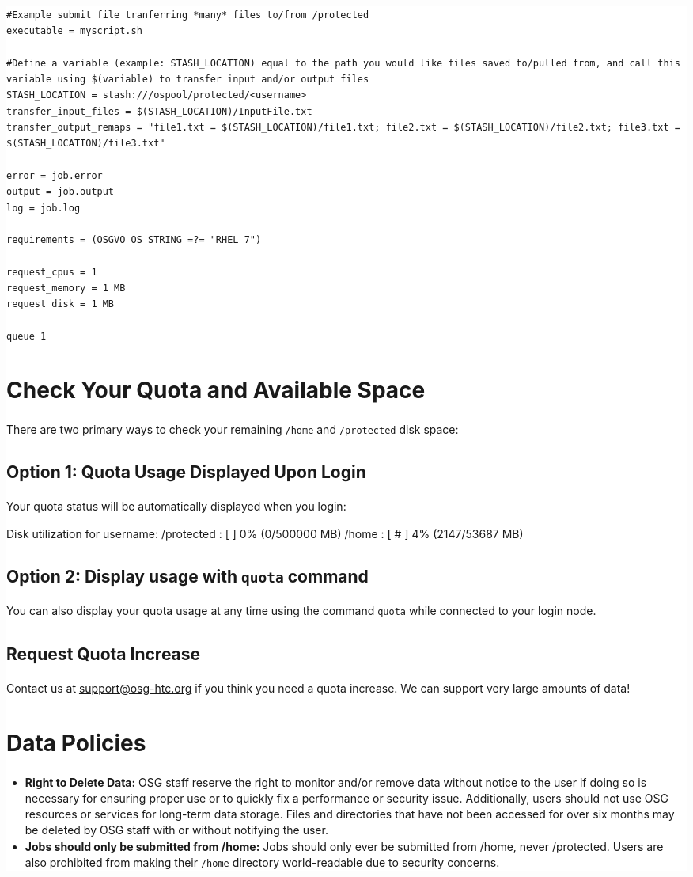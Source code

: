 ```
#Example submit file tranferring *many* files to/from /protected
executable = myscript.sh

#Define a variable (example: STASH_LOCATION) equal to the path you would like files saved to/pulled from, and call this variable using $(variable) to transfer input and/or output files  
STASH_LOCATION = stash:///ospool/protected/<username>
transfer_input_files = $(STASH_LOCATION)/InputFile.txt
transfer_output_remaps = "file1.txt = $(STASH_LOCATION)/file1.txt; file2.txt = $(STASH_LOCATION)/file2.txt; file3.txt = $(STASH_LOCATION)/file3.txt"

error = job.error
output = job.output
log = job.log

requirements = (OSGVO_OS_STRING =?= "RHEL 7")

request_cpus = 1
request_memory = 1 MB
request_disk = 1 MB

queue 1
```

# Check Your Quota and Available Space
There are two primary ways to check your remaining `/home` and `/protected` disk space: 

## Option 1: Quota Usage Displayed Upon Login
Your quota status will be automatically displayed when you login:

Disk utilization for username:
/protected   : [                        ] 0% (0/500000 MB)
/home     : [ #                      ] 4% (2147/53687 MB)


## Option 2: Display usage with `quota` command 
You can also display your quota usage at any time using the command `quota` while connected to your login node.

## Request Quota Increase
Contact us at support@osg-htc.org if you think you need a quota increase. We can support very large amounts of data!
  
# Data Policies
* **Right to Delete Data:**
OSG staff reserve the right to monitor and/or remove data without notice to the user if doing so is necessary for ensuring proper use or to quickly fix a performance or security issue. Additionally, users should not use OSG resources or services for long-term data storage. Files and directories that have not been accessed for over six months may be deleted by OSG staff with or without notifying the user. 
* **Jobs should only be submitted from /home:** Jobs should only ever be submitted from /home, never /protected. Users are also prohibited from making their `/home` directory world-readable due to security concerns. 
  